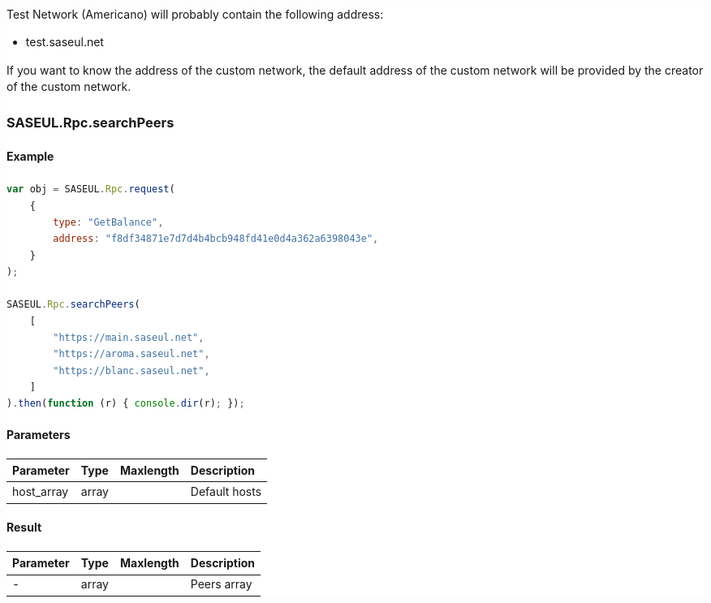 Test Network (Americano) will probably contain the following address:

- test.saseul.net

If you want to know the address of the custom network, 
the default address of the custom network will be provided by the creator of the custom network.

### SASEUL.Rpc.searchPeers

#### Example

```javascript
var obj = SASEUL.Rpc.request(
    {
        type: "GetBalance",
        address: "f8df34871e7d7d4b4bcb948fd41e0d4a362a6398043e",
    }
);

SASEUL.Rpc.searchPeers(
    [
        "https://main.saseul.net",
        "https://aroma.saseul.net",
        "https://blanc.saseul.net",
    ]
).then(function (r) { console.dir(r); });
```

#### Parameters

| **Parameter** | **Type** | **Maxlength** | **Description** |
|:--------------|:---------|:--------------|:----------------|
| host_array    | array    |               | Default hosts   |

#### Result

| **Parameter** | **Type** | **Maxlength** | **Description** |
|:--------------|:---------|:--------------|:----------------|
| -             | array    |               | Peers array     |
